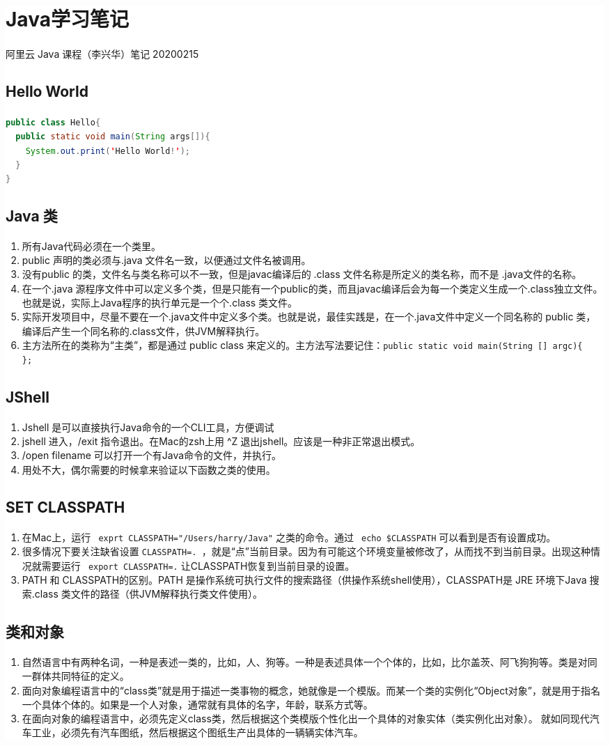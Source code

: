 # Java学习笔记

阿里云 Java 课程（李兴华）笔记 20200215

## Hello World

```java
public class Hello{
  public static void main(String args[]){
    System.out.print('Hello World!');
  }
}
```





## Java 类

1. 所有Java代码必须在一个类里。
1. public 声明的类必须与.java 文件名一致，以便通过文件名被调用。
1. 没有public 的类，文件名与类名称可以不一致，但是javac编译后的 .class 文件名称是所定义的类名称，而不是 .java文件的名称。
1. 在一个.java 源程序文件中可以定义多个类，但是只能有一个public的类，而且javac编译后会为每一个类定义生成一个.class独立文件。也就是说，实际上Java程序的执行单元是一个个.class 类文件。
1. 实际开发项目中，尽量不要在一个.java文件中定义多个类。也就是说，最佳实践是，在一个.java文件中定义一个同名称的 public 类，编译后产生一个同名称的.class文件，供JVM解释执行。
1. 主方法所在的类称为“主类”，都是通过 public class 来定义的。主方法写法要记住：` public static void main(String [] argc){   }; `

## JShell

1.  Jshell 是可以直接执行Java命令的一个CLI工具，方便调试
1.  jshell 进入，/exit 指令退出。在Mac的zsh上用 ^Z 退出jshell。应该是一种非正常退出模式。
1.  /open filename 可以打开一个有Java命令的文件，并执行。
1.  用处不大，偶尔需要的时候拿来验证以下函数之类的使用。


## SET CLASSPATH

1. 在Mac上，运行 ` exprt CLASSPATH="/Users/harry/Java"` 之类的命令。通过 ` echo $CLASSPATH` 可以看到是否有设置成功。
1. 很多情况下要关注缺省设置 `CLASSPATH=. `，就是“点”当前目录。因为有可能这个环境变量被修改了，从而找不到当前目录。出现这种情况就需要运行 ` export CLASSPATH=.` 让CLASSPATH恢复到当前目录的设置。
1. PATH 和 CLASSPATH的区别。PATH 是操作系统可执行文件的搜索路径（供操作系统shell使用），CLASSPATH是 JRE 环境下Java 搜索.class 类文件的路径（供JVM解释执行类文件使用）。



## 类和对象

1. 自然语言中有两种名词，一种是表述一类的，比如，人、狗等。一种是表述具体一个个体的，比如，比尔盖茨、阿飞狗狗等。类是对同一群体共同特征的定义。
1. 面向对象编程语言中的“class类”就是用于描述一类事物的概念，她就像是一个模版。而某一个类的实例化“Object对象”，就是用于指名一个具体个体的。如果是一个人对象，通常就有具体的名字，年龄，联系方式等。
1. 在面向对象的编程语言中，必须先定义class类，然后根据这个类模版个性化出一个具体的对象实体（类实例化出对象）。 就如同现代汽车工业，必须先有汽车图纸，然后根据这个图纸生产出具体的一辆辆实体汽车。

